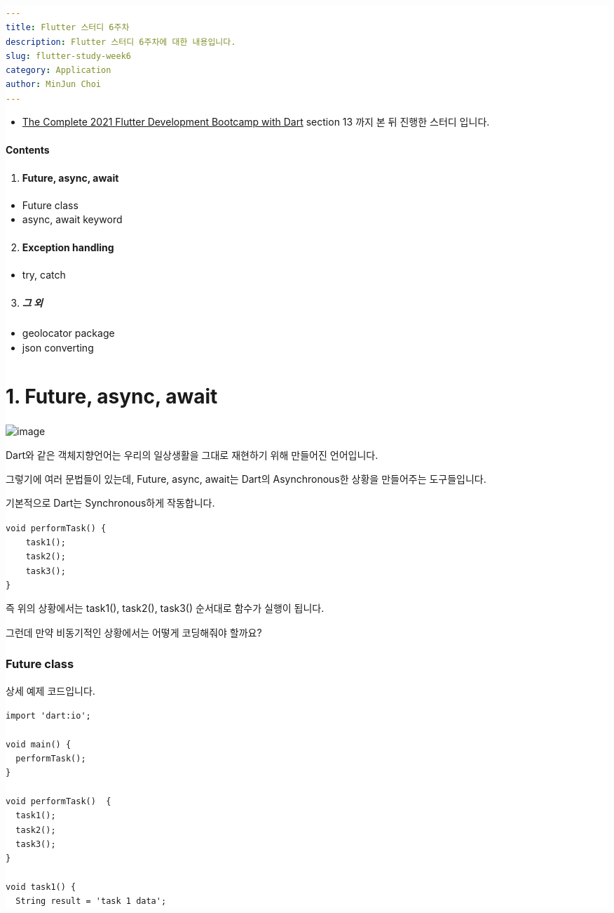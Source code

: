```yaml
---
title: Flutter 스터디 6주차 
description: Flutter 스터디 6주차에 대한 내용입니다.
slug: flutter-study-week6
category: Application
author: MinJun Choi
---
```


* [The Complete 2021 Flutter Development Bootcamp with Dart](https://www.udemy.com/course/flutter-bootcamp-with-dart/) section 13 까지 본 뒤 진행한 스터디 입니다.

#### Contents
1. #### Future, async, await
  * Future class
  * async, await keyword

2. #### Exception handling
  * try, catch
  
3. ##### 그 외
 * geolocator package
 * json converting



# 1. Future, async, await


![image](https://user-images.githubusercontent.com/26942349/150915534-67e86751-295b-4509-b399-48569c890d5e.png)

Dart와 같은 객체지향언어는 우리의 일상생활을 그대로 재현하기 위해 만들어진 언어입니다.

그렇기에 여러 문법들이 있는데,
Future, async, await는 Dart의 Asynchronous한 상황을 만들어주는 도구들입니다.

기본적으로 Dart는 Synchronous하게 작동합니다.
```
void performTask() {
    task1();
    task2();
    task3();
}
```
즉 위의 상황에서는 task1(), task2(), task3() 순서대로 함수가 실행이 됩니다.

그런데 만약 비동기적인 상황에서는 어떻게 코딩해줘야 할까요?

### Future class

상세 예제 코드입니다.
```
import 'dart:io';

void main() {
  performTask();
}

void performTask()  {
  task1();
  task2();
  task3();
}

void task1() {
  String result = 'task 1 data';
```